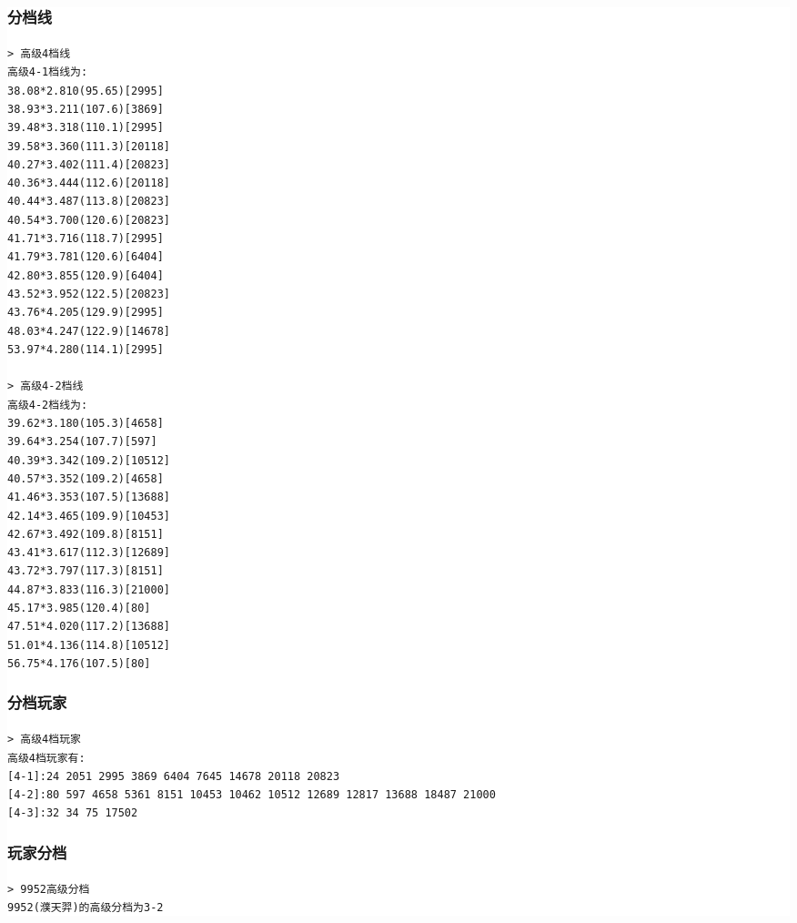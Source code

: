 ### 分档线
```
> 高级4档线
高级4-1档线为:
38.08*2.810(95.65)[2995]
38.93*3.211(107.6)[3869]
39.48*3.318(110.1)[2995]
39.58*3.360(111.3)[20118]
40.27*3.402(111.4)[20823]
40.36*3.444(112.6)[20118]
40.44*3.487(113.8)[20823]
40.54*3.700(120.6)[20823]
41.71*3.716(118.7)[2995]
41.79*3.781(120.6)[6404]
42.80*3.855(120.9)[6404]
43.52*3.952(122.5)[20823]
43.76*4.205(129.9)[2995]
48.03*4.247(122.9)[14678]
53.97*4.280(114.1)[2995]

> 高级4-2档线
高级4-2档线为:
39.62*3.180(105.3)[4658]
39.64*3.254(107.7)[597]
40.39*3.342(109.2)[10512]
40.57*3.352(109.2)[4658]
41.46*3.353(107.5)[13688]
42.14*3.465(109.9)[10453]
42.67*3.492(109.8)[8151]
43.41*3.617(112.3)[12689]
43.72*3.797(117.3)[8151]
44.87*3.833(116.3)[21000]
45.17*3.985(120.4)[80]
47.51*4.020(117.2)[13688]
51.01*4.136(114.8)[10512]
56.75*4.176(107.5)[80]
```

### 分档玩家
```
> 高级4档玩家
高级4档玩家有:
[4-1]:24 2051 2995 3869 6404 7645 14678 20118 20823
[4-2]:80 597 4658 5361 8151 10453 10462 10512 12689 12817 13688 18487 21000
[4-3]:32 34 75 17502
```

### 玩家分档
```
> 9952高级分档
9952(濮天羿)的高级分档为3-2
```
